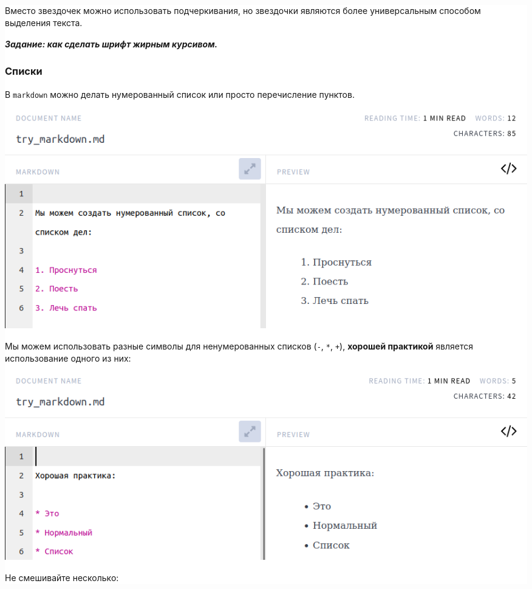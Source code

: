Вместо звездочек можно использовать подчеркивания, но звездочки являются более универсальным способом выделения текста.

***Задание: как сделать шрифт жирным курсивом.***

### Cписки

В `markdown` можно делать нумерованный список или просто перечисление пунктов.

![numbered_list](./img/numbered_list.png)

Мы можем использовать разные символы для ненумерованных списков (`-`, `*`, `+`), **хорошей практикой** является использование одного из них:

![list_good](./img/list_good.png)

Не смешивайте несколько:
